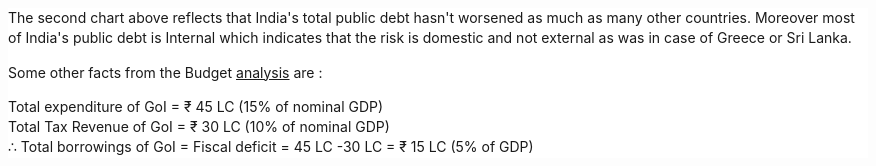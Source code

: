 The second chart above reflects that India's total public debt hasn't worsened as much as many other countries. Moreover most of India's public debt is Internal which indicates that the risk is domestic and not external as was in case of Greece or Sri Lanka.

Some other facts from the Budget <a href="https://economictimes.indiatimes.com/news/economy/finance/budget-2023-24-how-the-big-numbers-stack-up-in-sitharamans-fiscal-math/articleshow/97521946.cms?from=mdr">analysis</a> are :

Total expenditure of GoI = &#8377; 45 LC (15% of nominal GDP)  
Total Tax Revenue of GoI = &#8377; 30 LC (10% of nominal GDP)  
&#8756; Total borrowings of GoI = Fiscal deficit = 45 LC -30 LC = &#8377; 15 LC (5% of GDP)